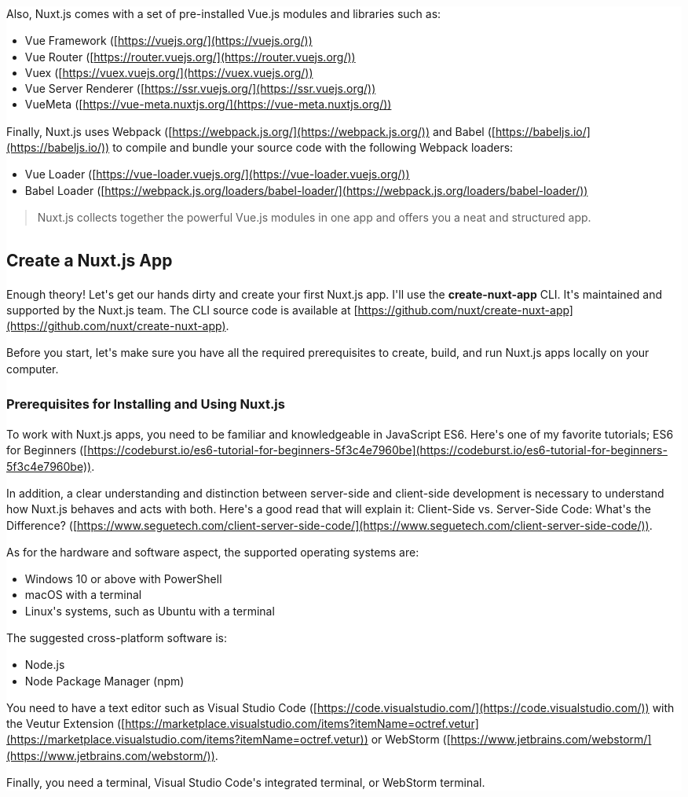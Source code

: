 Also, Nuxt.js comes with a set of pre-installed Vue.js modules and libraries such as:

-   Vue Framework ([https://vuejs.org/](https://vuejs.org/))
-   Vue Router ([https://router.vuejs.org/](https://router.vuejs.org/))
-   Vuex ([https://vuex.vuejs.org/](https://vuex.vuejs.org/))
-   Vue Server Renderer ([https://ssr.vuejs.org/](https://ssr.vuejs.org/))
-   VueMeta ([https://vue-meta.nuxtjs.org/](https://vue-meta.nuxtjs.org/))

Finally, Nuxt.js uses Webpack ([https://webpack.js.org/](https://webpack.js.org/)) and Babel ([https://babeljs.io/](https://babeljs.io/)) to compile and bundle your source code with the following Webpack loaders:

-   Vue Loader ([https://vue-loader.vuejs.org/](https://vue-loader.vuejs.org/))
-   Babel Loader ([https://webpack.js.org/loaders/babel-loader/](https://webpack.js.org/loaders/babel-loader/))

> Nuxt.js collects together the powerful Vue.js modules in one app and offers you a neat and structured app.

## Create a Nuxt.js App

Enough theory! Let's get our hands dirty and create your first Nuxt.js app. I'll use the **create-nuxt-app** CLI. It's maintained and supported by the Nuxt.js team. The CLI source code is available at [https://github.com/nuxt/create-nuxt-app](https://github.com/nuxt/create-nuxt-app).

Before you start, let's make sure you have all the required prerequisites to create, build, and run Nuxt.js apps locally on your computer.

### Prerequisites for Installing and Using Nuxt.js

To work with Nuxt.js apps, you need to be familiar and knowledgeable in JavaScript ES6. Here's one of my favorite tutorials; ES6 for Beginners ([https://codeburst.io/es6-tutorial-for-beginners-5f3c4e7960be](https://codeburst.io/es6-tutorial-for-beginners-5f3c4e7960be)).

In addition, a clear understanding and distinction between server-side and client-side development is necessary to understand how Nuxt.js behaves and acts with both. Here's a good read that will explain it: Client-Side vs. Server-Side Code: What's the Difference? ([https://www.seguetech.com/client-server-side-code/](https://www.seguetech.com/client-server-side-code/)).

As for the hardware and software aspect, the supported operating systems are:

-   Windows 10 or above with PowerShell
-   macOS with a terminal
-   Linux's systems, such as Ubuntu with a terminal

The suggested cross-platform software is:

-   Node.js
-   Node Package Manager (npm)

You need to have a text editor such as Visual Studio Code ([https://code.visualstudio.com/](https://code.visualstudio.com/)) with the Veutur Extension ([https://marketplace.visualstudio.com/items?itemName=octref.vetur](https://marketplace.visualstudio.com/items?itemName=octref.vetur)) or WebStorm ([https://www.jetbrains.com/webstorm/](https://www.jetbrains.com/webstorm/)).

Finally, you need a terminal, Visual Studio Code's integrated terminal, or WebStorm terminal.
